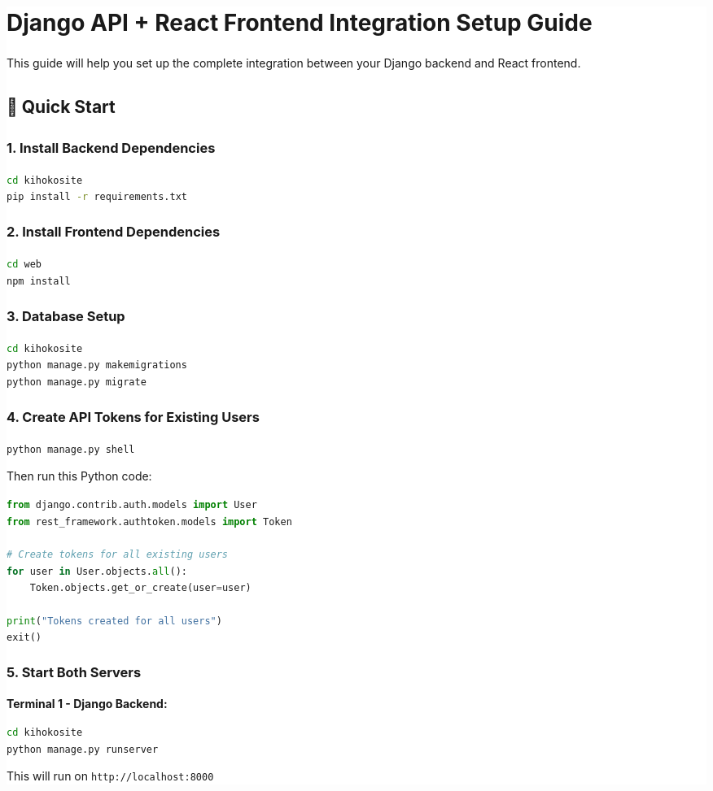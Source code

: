 # Django API + React Frontend Integration Setup Guide

This guide will help you set up the complete integration between your Django backend and React frontend.

## 🚀 Quick Start

### 1. Install Backend Dependencies

```bash
cd kihokosite
pip install -r requirements.txt
```

### 2. Install Frontend Dependencies

```bash
cd web
npm install
```

### 3. Database Setup

```bash
cd kihokosite
python manage.py makemigrations
python manage.py migrate
```

### 4. Create API Tokens for Existing Users

```bash
python manage.py shell
```

Then run this Python code:
```python
from django.contrib.auth.models import User
from rest_framework.authtoken.models import Token

# Create tokens for all existing users
for user in User.objects.all():
    Token.objects.get_or_create(user=user)
    
print("Tokens created for all users")
exit()
```

### 5. Start Both Servers

**Terminal 1 - Django Backend:**
```bash
cd kihokosite
python manage.py runserver
```
This will run on `http://localhost:8000`
